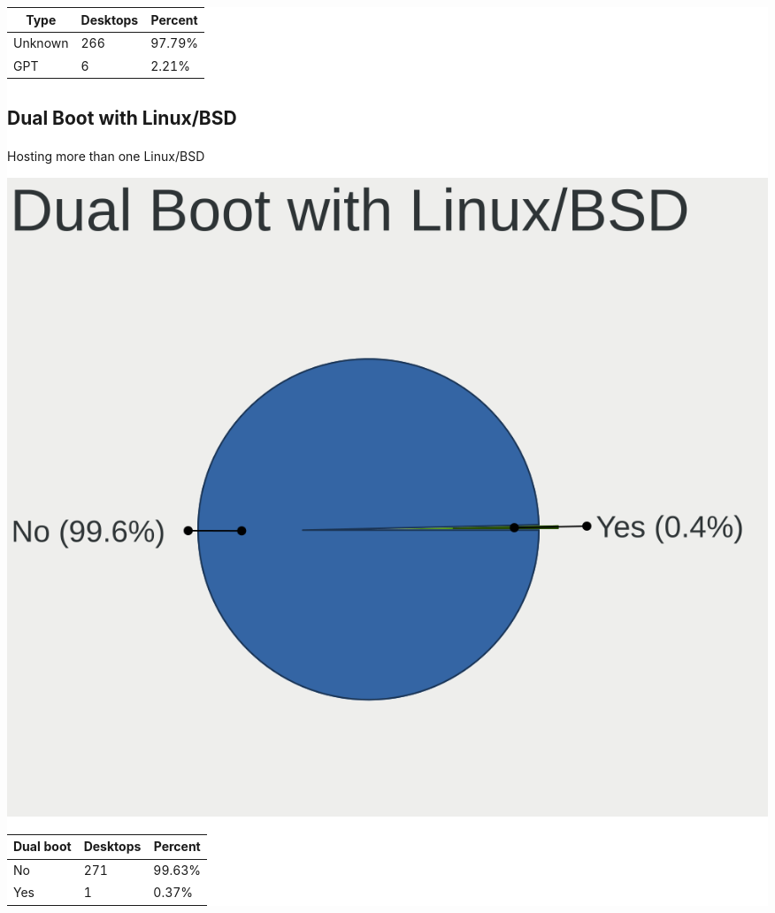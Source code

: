 
| Type    | Desktops | Percent |
|---------|----------|---------|
| Unknown | 266      | 97.79%  |
| GPT     | 6        | 2.21%   |

Dual Boot with Linux/BSD
------------------------

Hosting more than one Linux/BSD

![Dual Boot with Linux/BSD](./images/pie_chart/os_dual_boot.svg)


| Dual boot | Desktops | Percent |
|-----------|----------|---------|
| No        | 271      | 99.63%  |
| Yes       | 1        | 0.37%   |
